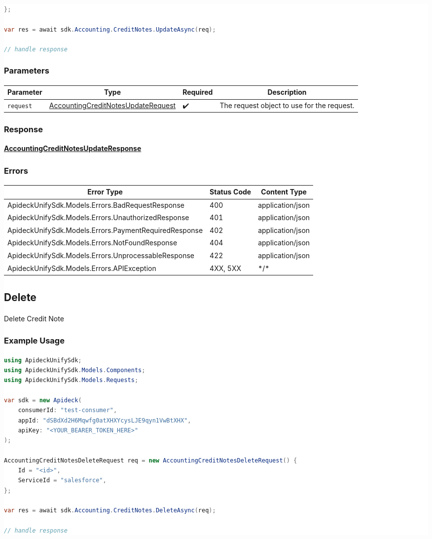 ```csharp
};

var res = await sdk.Accounting.CreditNotes.UpdateAsync(req);

// handle response
```

### Parameters

| Parameter                                                                                         | Type                                                                                              | Required                                                                                          | Description                                                                                       |
| ------------------------------------------------------------------------------------------------- | ------------------------------------------------------------------------------------------------- | ------------------------------------------------------------------------------------------------- | ------------------------------------------------------------------------------------------------- |
| `request`                                                                                         | [AccountingCreditNotesUpdateRequest](../../Models/Requests/AccountingCreditNotesUpdateRequest.md) | :heavy_check_mark:                                                                                | The request object to use for the request.                                                        |

### Response

**[AccountingCreditNotesUpdateResponse](../../Models/Requests/AccountingCreditNotesUpdateResponse.md)**

### Errors

| Error Type                                            | Status Code                                           | Content Type                                          |
| ----------------------------------------------------- | ----------------------------------------------------- | ----------------------------------------------------- |
| ApideckUnifySdk.Models.Errors.BadRequestResponse      | 400                                                   | application/json                                      |
| ApideckUnifySdk.Models.Errors.UnauthorizedResponse    | 401                                                   | application/json                                      |
| ApideckUnifySdk.Models.Errors.PaymentRequiredResponse | 402                                                   | application/json                                      |
| ApideckUnifySdk.Models.Errors.NotFoundResponse        | 404                                                   | application/json                                      |
| ApideckUnifySdk.Models.Errors.UnprocessableResponse   | 422                                                   | application/json                                      |
| ApideckUnifySdk.Models.Errors.APIException            | 4XX, 5XX                                              | \*/\*                                                 |

## Delete

Delete Credit Note

### Example Usage


```csharp
using ApideckUnifySdk;
using ApideckUnifySdk.Models.Components;
using ApideckUnifySdk.Models.Requests;

var sdk = new Apideck(
    consumerId: "test-consumer",
    appId: "dSBdXd2H6Mqwfg0atXHXYcysLJE9qyn1VwBtXHX",
    apiKey: "<YOUR_BEARER_TOKEN_HERE>"
);

AccountingCreditNotesDeleteRequest req = new AccountingCreditNotesDeleteRequest() {
    Id = "<id>",
    ServiceId = "salesforce",
};

var res = await sdk.Accounting.CreditNotes.DeleteAsync(req);

// handle response
```
